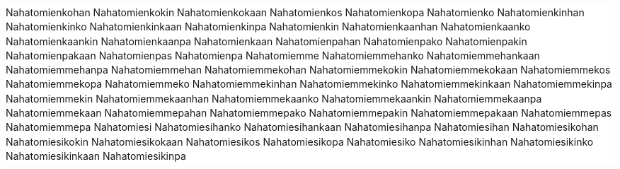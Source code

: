 Nahatomienkohan
Nahatomienkokin
Nahatomienkokaan
Nahatomienkos
Nahatomienkopa
Nahatomienko
Nahatomienkinhan
Nahatomienkinko
Nahatomienkinkaan
Nahatomienkinpa
Nahatomienkin
Nahatomienkaanhan
Nahatomienkaanko
Nahatomienkaankin
Nahatomienkaanpa
Nahatomienkaan
Nahatomienpahan
Nahatomienpako
Nahatomienpakin
Nahatomienpakaan
Nahatomienpas
Nahatomienpa
Nahatomiemme
Nahatomiemmehanko
Nahatomiemmehankaan
Nahatomiemmehanpa
Nahatomiemmehan
Nahatomiemmekohan
Nahatomiemmekokin
Nahatomiemmekokaan
Nahatomiemmekos
Nahatomiemmekopa
Nahatomiemmeko
Nahatomiemmekinhan
Nahatomiemmekinko
Nahatomiemmekinkaan
Nahatomiemmekinpa
Nahatomiemmekin
Nahatomiemmekaanhan
Nahatomiemmekaanko
Nahatomiemmekaankin
Nahatomiemmekaanpa
Nahatomiemmekaan
Nahatomiemmepahan
Nahatomiemmepako
Nahatomiemmepakin
Nahatomiemmepakaan
Nahatomiemmepas
Nahatomiemmepa
Nahatomiesi
Nahatomiesihanko
Nahatomiesihankaan
Nahatomiesihanpa
Nahatomiesihan
Nahatomiesikohan
Nahatomiesikokin
Nahatomiesikokaan
Nahatomiesikos
Nahatomiesikopa
Nahatomiesiko
Nahatomiesikinhan
Nahatomiesikinko
Nahatomiesikinkaan
Nahatomiesikinpa